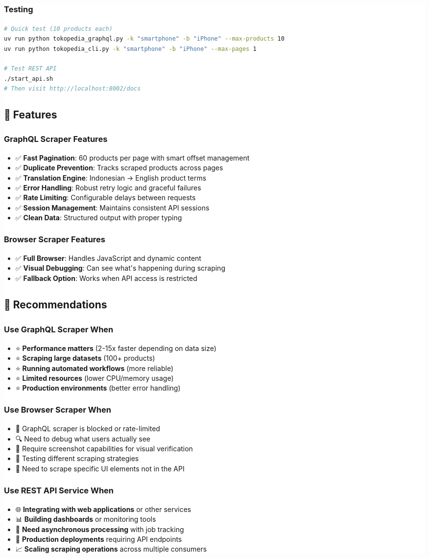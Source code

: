 ### Testing

```bash
# Quick test (10 products each)
uv run python tokopedia_graphql.py -k "smartphone" -b "iPhone" --max-products 10
uv run python tokopedia_cli.py -k "smartphone" -b "iPhone" --max-pages 1

# Test REST API
./start_api.sh
# Then visit http://localhost:8002/docs
```

## 🌟 Features

### GraphQL Scraper Features

- ✅ **Fast Pagination**: 60 products per page with smart offset management
- ✅ **Duplicate Prevention**: Tracks scraped products across pages
- ✅ **Translation Engine**: Indonesian → English product terms
- ✅ **Error Handling**: Robust retry logic and graceful failures
- ✅ **Rate Limiting**: Configurable delays between requests
- ✅ **Session Management**: Maintains consistent API sessions
- ✅ **Clean Data**: Structured output with proper typing

### Browser Scraper Features

- ✅ **Full Browser**: Handles JavaScript and dynamic content
- ✅ **Visual Debugging**: Can see what's happening during scraping
- ✅ **Fallback Option**: Works when API access is restricted

## 🚨 Recommendations

### Use GraphQL Scraper When

- ⭐ **Performance matters** (2-15x faster depending on data size)
- ⭐ **Scraping large datasets** (100+ products)
- ⭐ **Running automated workflows** (more reliable)
- ⭐ **Limited resources** (lower CPU/memory usage)
- ⭐ **Production environments** (better error handling)

### Use Browser Scraper When

- 🔄 GraphQL scraper is blocked or rate-limited
- 🔍 Need to debug what users actually see
- 📸 Require screenshot capabilities for visual verification
- 🧪 Testing different scraping strategies
- 🎯 Need to scrape specific UI elements not in the API

### Use REST API Service When

- 🌐 **Integrating with web applications** or other services
- 📊 **Building dashboards** or monitoring tools
- 🔄 **Need asynchronous processing** with job tracking
- 🏢 **Production deployments** requiring API endpoints
- 📈 **Scaling scraping operations** across multiple consumers
